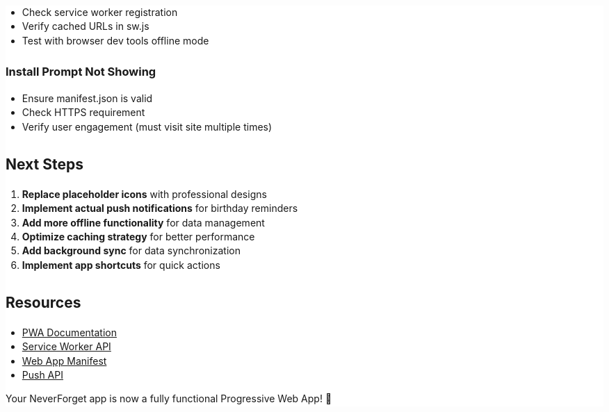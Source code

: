 - Check service worker registration
- Verify cached URLs in sw.js
- Test with browser dev tools offline mode

### Install Prompt Not Showing

- Ensure manifest.json is valid
- Check HTTPS requirement
- Verify user engagement (must visit site multiple times)

## Next Steps

1. **Replace placeholder icons** with professional designs
2. **Implement actual push notifications** for birthday reminders
3. **Add more offline functionality** for data management
4. **Optimize caching strategy** for better performance
5. **Add background sync** for data synchronization
6. **Implement app shortcuts** for quick actions

## Resources

- [PWA Documentation](https://web.dev/progressive-web-apps/)
- [Service Worker API](https://developer.mozilla.org/en-US/docs/Web/API/Service_Worker_API)
- [Web App Manifest](https://developer.mozilla.org/en-US/docs/Web/Manifest)
- [Push API](https://developer.mozilla.org/en-US/docs/Web/API/Push_API)

Your NeverForget app is now a fully functional Progressive Web App! 🎉
